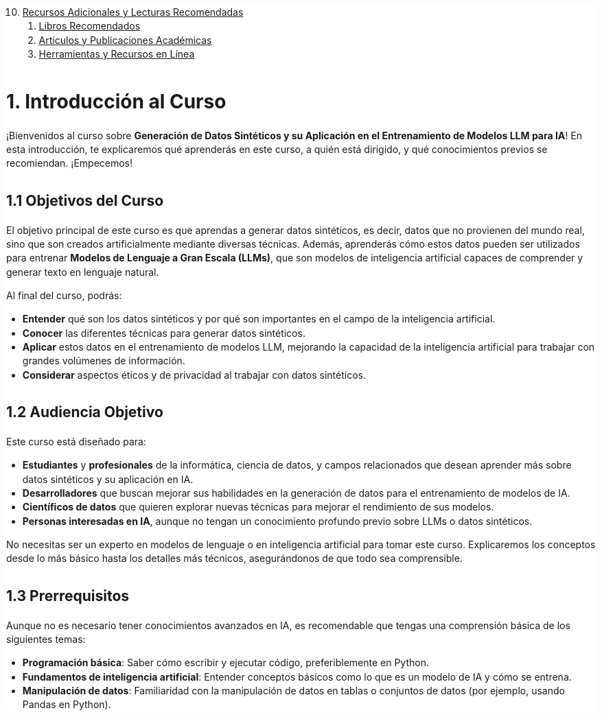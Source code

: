 10. [Recursos Adicionales y Lecturas Recomendadas](#10-recursos-adicionales-y-lecturas-recomendadas)
    1. [Libros Recomendados](#101-libros-recomendados)
    2. [Artículos y Publicaciones Académicas](#102-artículos-y-publicaciones-académicas)
    3. [Herramientas y Recursos en Línea](#101-herramientas-y-recursos-en-línea)

# 1. Introducción al Curso

¡Bienvenidos al curso sobre **Generación de Datos Sintéticos y su Aplicación en el Entrenamiento de Modelos LLM para IA**! En esta introducción, te explicaremos qué aprenderás en este curso, a quién está dirigido, y qué conocimientos previos se recomiendan. ¡Empecemos!

## 1.1 Objetivos del Curso

El objetivo principal de este curso es que aprendas a generar datos sintéticos, es decir, datos que no provienen del mundo real, sino que son creados artificialmente mediante diversas técnicas. Además, aprenderás cómo estos datos pueden ser utilizados para entrenar **Modelos de Lenguaje a Gran Escala (LLMs)**, que son modelos de inteligencia artificial capaces de comprender y generar texto en lenguaje natural.

Al final del curso, podrás:

- **Entender** qué son los datos sintéticos y por qué son importantes en el campo de la inteligencia artificial.
- **Conocer** las diferentes técnicas para generar datos sintéticos.
- **Aplicar** estos datos en el entrenamiento de modelos LLM, mejorando la capacidad de la inteligencia artificial para trabajar con grandes volúmenes de información.
- **Considerar** aspectos éticos y de privacidad al trabajar con datos sintéticos.

## 1.2 Audiencia Objetivo

Este curso está diseñado para:

- **Estudiantes** y **profesionales** de la informática, ciencia de datos, y campos relacionados que desean aprender más sobre datos sintéticos y su aplicación en IA.
- **Desarrolladores** que buscan mejorar sus habilidades en la generación de datos para el entrenamiento de modelos de IA.
- **Científicos de datos** que quieren explorar nuevas técnicas para mejorar el rendimiento de sus modelos.
- **Personas interesadas en IA**, aunque no tengan un conocimiento profundo previo sobre LLMs o datos sintéticos.

No necesitas ser un experto en modelos de lenguaje o en inteligencia artificial para tomar este curso. Explicaremos los conceptos desde lo más básico hasta los detalles más técnicos, asegurándonos de que todo sea comprensible.

## 1.3 Prerrequisitos

Aunque no es necesario tener conocimientos avanzados en IA, es recomendable que tengas una comprensión básica de los siguientes temas:

- **Programación básica**: Saber cómo escribir y ejecutar código, preferiblemente en Python.
- **Fundamentos de inteligencia artificial**: Entender conceptos básicos como lo que es un modelo de IA y cómo se entrena.
- **Manipulación de datos**: Familiaridad con la manipulación de datos en tablas o conjuntos de datos (por ejemplo, usando Pandas en Python).
